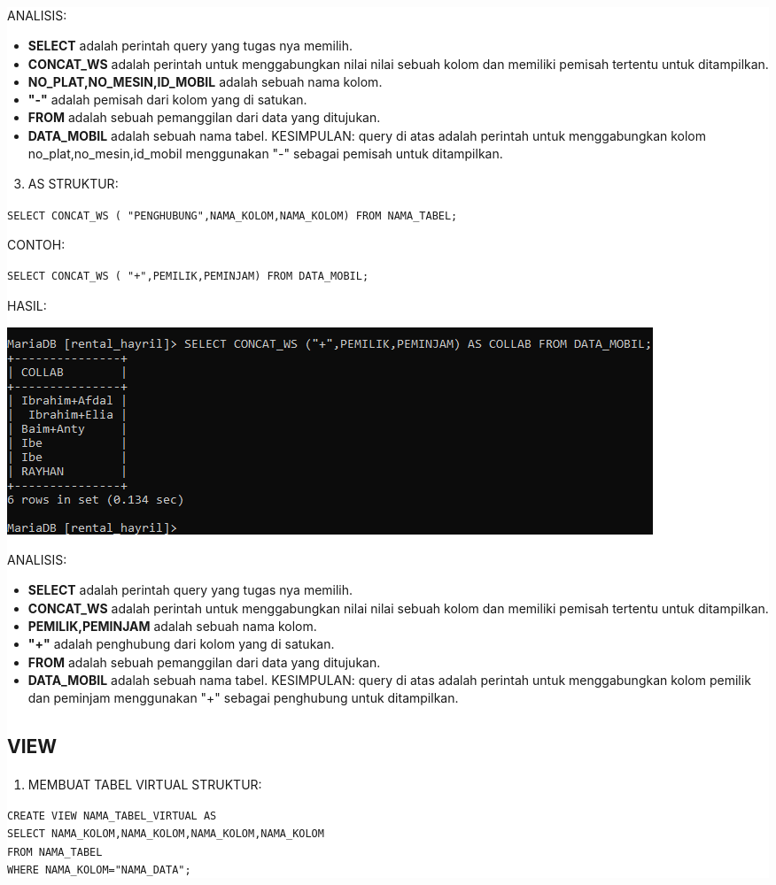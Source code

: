 ANALISIS:

- **SELECT** adalah perintah query yang tugas nya memilih.
- **CONCAT_WS** adalah perintah untuk menggabungkan nilai nilai sebuah kolom dan memiliki pemisah tertentu untuk ditampilkan.
- **NO_PLAT,NO_MESIN,ID_MOBIL** adalah sebuah nama kolom.
- **"-"** adalah pemisah dari kolom yang di satukan.
- **FROM** adalah sebuah pemanggilan dari data yang ditujukan.
- **DATA_MOBIL** adalah sebuah nama tabel.
KESIMPULAN:
query di atas adalah perintah untuk menggabungkan kolom no_plat,no_mesin,id_mobil menggunakan "-" sebagai pemisah untuk ditampilkan.

3. AS
STRUKTUR:
```MYSQL
SELECT CONCAT_WS ( "PENGHUBUNG",NAMA_KOLOM,NAMA_KOLOM) FROM NAMA_TABEL;
```

CONTOH:
```MYSQL
SELECT CONCAT_WS ( "+",PEMILIK,PEMINJAM) FROM DATA_MOBIL;
```

HASIL:

![GAMBAR](../GAMBARBASDAT/AS.png)

ANALISIS:

- **SELECT** adalah perintah query yang tugas nya memilih.
- **CONCAT_WS** adalah perintah untuk menggabungkan nilai nilai sebuah kolom dan memiliki pemisah tertentu untuk ditampilkan.
- **PEMILIK,PEMINJAM** adalah sebuah nama kolom.
- **"+"** adalah penghubung dari kolom yang di satukan.
- **FROM** adalah sebuah pemanggilan dari data yang ditujukan.
- **DATA_MOBIL** adalah sebuah nama tabel.
KESIMPULAN:
query di atas adalah perintah untuk menggabungkan kolom pemilik dan peminjam menggunakan "+" sebagai penghubung untuk ditampilkan.

## VIEW
1. MEMBUAT TABEL VIRTUAL
STRUKTUR:
```MYSQL
CREATE VIEW NAMA_TABEL_VIRTUAL AS
SELECT NAMA_KOLOM,NAMA_KOLOM,NAMA_KOLOM,NAMA_KOLOM
FROM NAMA_TABEL
WHERE NAMA_KOLOM="NAMA_DATA";
```
